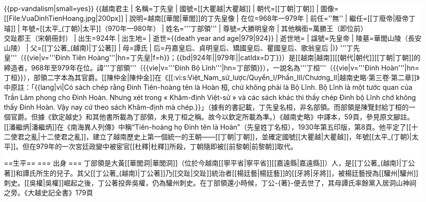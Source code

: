 {{pp-vandalism|small=yes}}
{{越南君主
| 名稱=丁先皇
| 國號=[[大瞿越|大瞿越]]
| 朝代=[[丁朝|丁朝]]
| 圖像=[[File:VuaDinhTienHoang.jpg|200px]]
| 說明=越南[[華閭|華閭]]的丁先皇像
| 在位=968年—979年
| 前任=''無''
| 繼任=[[丁廢帝|廢帝丁璿]]
| 年號=[[太平_(丁朝)|太平]]（970年—980年）
| 姓名='''丁部領'''
| 尊號=大勝明皇帝
| 其他稱銜=萬勝王（即位前）<br />交趾郡王（宋朝冊封）
| 出生=924年
| 出生地=
| 逝世={{death year and age|979|924}}
| 逝世地=
| 諡號=先皇帝
| 陵墓=華閭山陵（長安山陵）
| 父=[[丁公著_(越南)|丁公著]]
| 母=譚氏
| 后=丹嘉皇后、貞明皇后、矯國皇后、瞿國皇后、歌翁皇后
|}}
'''丁先皇'''（{{vie|v='''Đinh Tiên Hoàng'''|hn=丁先皇|f=h}}；{{bd|924年||979年||catIdx=D丁}}）是[[越南|越南]][[朝代|朝代]][[丁朝|丁朝]]的締造者，968年至979年在位。諱'''丁部領'''（{{vie|v='''Đinh Bộ Lĩnh'''|hn=丁部領}}），一說名為'''丁桓'''（{{vie|v='''Đinh Hoàn'''|hn=丁桓}}），部領二字本為其官爵。<ref>[[陳仲金|陳仲金]]在《[[:vi:s:Việt_Nam_sử_lược/Quyển_I/Phần_III/Chương_II|越南史略·第三卷·第二章]]》中原註：「{{lang|vi|Có sách chép rằng Đinh Tiên-hoàng tên là Hoàn 桓, chứ không phải là Bộ Lĩnh. Bộ Lĩnh là một tước quan của Trần Lãm phong cho Đinh Hoàn. Nhưng xét trong « Khâm-định Việt-sử » và các sách khác thì thấy chép Đinh bộ Lĩnh chớ không thấy Đinh Hoàn. Vậy nay cứ theo sách Khâm-định mà chép.}}」（據有的書記載，丁先皇名桓，非名部領。而部領是陳覽封給丁桓的一個官爵。但據《欽定越史》和其他書所載為丁部領，未見丁桓之稱。故今以欽定所載為準。）</ref><ref name="vietnamsuluoc58">《越南史略》中譯本，59頁，參見原文腳註。</ref><ref>[[潘繼炳|潘繼炳]]在《南海異人列傳》中稱“Tiên-hoàng họ Đinh tên là Hoàn”（先皇姓丁名桓），1930年第五印版，第8頁。</ref>他平定了[[十二使君之亂|十二使君之亂]]，建立了越南歷史上第一個統一的王朝——[[丁朝|丁朝]]，並確定國號[[大瞿越|大瞿越]]，年號[[太平_(丁朝)|太平]]。但在979年的一次宮廷政變中被宦官[[杜釋|杜釋]]所殺，丁朝隨即被[[前黎朝|前黎朝]]取代。

==生平==
=== 出身 ===
丁部領是大黃[[華閭洞|華閭洞]]（位於今越南[[寧平省|寧平省]][[嘉遠縣|嘉遠縣]]）人，是[[丁公著_(越南)|丁公著]]和譚氏所生的兒子。其父[[丁公著_(越南)|丁公著]]乃[[交趾|交趾]]統治者[[楊廷藝|楊廷藝]]的[[牙將|牙將]]，被楊廷藝授為[[驩州|驩州]]刺史。[[吳權|吳權]]崛起之後，丁公著投奔吳權，仍為驩州刺史。在丁部領還小時候，丁公-{著}-便去世了，其母譚氏率餘黨入居洞山神祠之旁。<ref name="daiviet93">《大越史記全書》179頁</ref>
